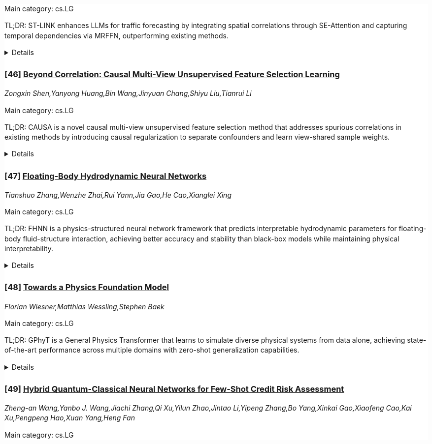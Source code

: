Main category: cs.LG

TL;DR: ST-LINK enhances LLMs for traffic forecasting by integrating spatial correlations through SE-Attention and capturing temporal dependencies via MRFFN, outperforming existing methods.


<details><summary>Details</summary></details>


### [46] [Beyond Correlation: Causal Multi-View Unsupervised Feature Selection Learning](https://arxiv.org/abs/2509.13763)
*Zongxin Shen,Yanyong Huang,Bin Wang,Jinyuan Chang,Shiyu Liu,Tianrui Li*

Main category: cs.LG

TL;DR: CAUSA is a novel causal multi-view unsupervised feature selection method that addresses spurious correlations in existing methods by introducing causal regularization to separate confounders and learn view-shared sample weights.


<details><summary>Details</summary></details>


### [47] [Floating-Body Hydrodynamic Neural Networks](https://arxiv.org/abs/2509.13783)
*Tianshuo Zhang,Wenzhe Zhai,Rui Yann,Jia Gao,He Cao,Xianglei Xing*

Main category: cs.LG

TL;DR: FHNN is a physics-structured neural network framework that predicts interpretable hydrodynamic parameters for floating-body fluid-structure interaction, achieving better accuracy and stability than black-box models while maintaining physical interpretability.


<details><summary>Details</summary></details>


### [48] [Towards a Physics Foundation Model](https://arxiv.org/abs/2509.13805)
*Florian Wiesner,Matthias Wessling,Stephen Baek*

Main category: cs.LG

TL;DR: GPhyT is a General Physics Transformer that learns to simulate diverse physical systems from data alone, achieving state-of-the-art performance across multiple domains with zero-shot generalization capabilities.


<details><summary>Details</summary></details>


### [49] [Hybrid Quantum-Classical Neural Networks for Few-Shot Credit Risk Assessment](https://arxiv.org/abs/2509.13818)
*Zheng-an Wang,Yanbo J. Wang,Jiachi Zhang,Qi Xu,Yilun Zhao,Jintao Li,Yipeng Zhang,Bo Yang,Xinkai Gao,Xiaofeng Cao,Kai Xu,Pengpeng Hao,Xuan Yang,Heng Fan*

Main category: cs.LG
